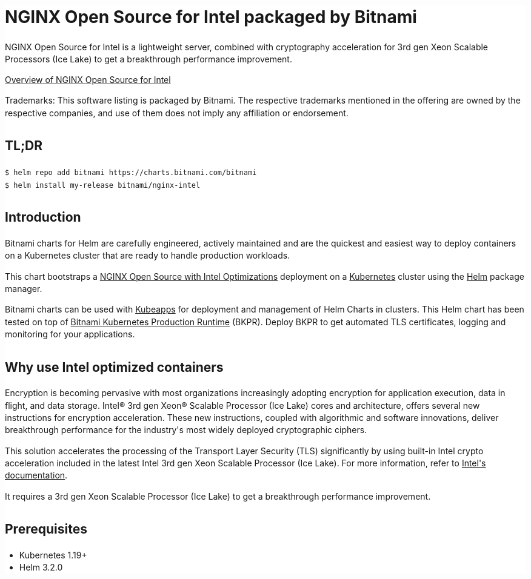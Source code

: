 

# NGINX Open Source for Intel packaged by Bitnami

NGINX Open Source for Intel is a lightweight server, combined with cryptography acceleration for 3rd gen Xeon Scalable Processors (Ice Lake) to get a breakthrough performance improvement.

[Overview of NGINX Open Source for Intel](https://github.com/intel/asynch_mode_nginx)

Trademarks: This software listing is packaged by Bitnami. The respective trademarks mentioned in the offering are owned by the respective companies, and use of them does not imply any affiliation or endorsement.
                           
## TL;DR

```bash
$ helm repo add bitnami https://charts.bitnami.com/bitnami
$ helm install my-release bitnami/nginx-intel
```

## Introduction

Bitnami charts for Helm are carefully engineered, actively maintained and are the quickest and easiest way to deploy containers on a Kubernetes cluster that are ready to handle production workloads.

This chart bootstraps a [NGINX Open Source with Intel Optimizations](https://github.com/bitnami/bitnami-docker-nginx-intel) deployment on a [Kubernetes](https://kubernetes.io) cluster using the [Helm](https://helm.sh) package manager.

Bitnami charts can be used with [Kubeapps](https://kubeapps.com/) for deployment and management of Helm Charts in clusters. This Helm chart has been tested on top of [Bitnami Kubernetes Production Runtime](https://kubeprod.io/) (BKPR). Deploy BKPR to get automated TLS certificates, logging and monitoring for your applications.

## Why use Intel optimized containers

Encryption is becoming pervasive with most organizations increasingly adopting encryption for application execution, data in flight, and data storage. Intel&reg; 3rd gen Xeon&reg; Scalable Processor (Ice Lake) cores and architecture, offers several new instructions for encryption acceleration. These new instructions, coupled with algorithmic and software innovations, deliver breakthrough performance for the industry's most widely deployed cryptographic ciphers.

This solution accelerates the processing of the Transport Layer Security (TLS) significantly by using built-in Intel crypto acceleration included in the latest Intel 3rd gen Xeon Scalable Processor (Ice Lake). For more information, refer to [Intel's documentation](https://www.intel.com/content/www/us/en/developer/articles/guide/nginx-https-with-crypto-ni-tuning-guide.html).

It requires a 3rd gen Xeon Scalable Processor (Ice Lake) to get a breakthrough performance improvement.

## Prerequisites

- Kubernetes 1.19+
- Helm 3.2.0
